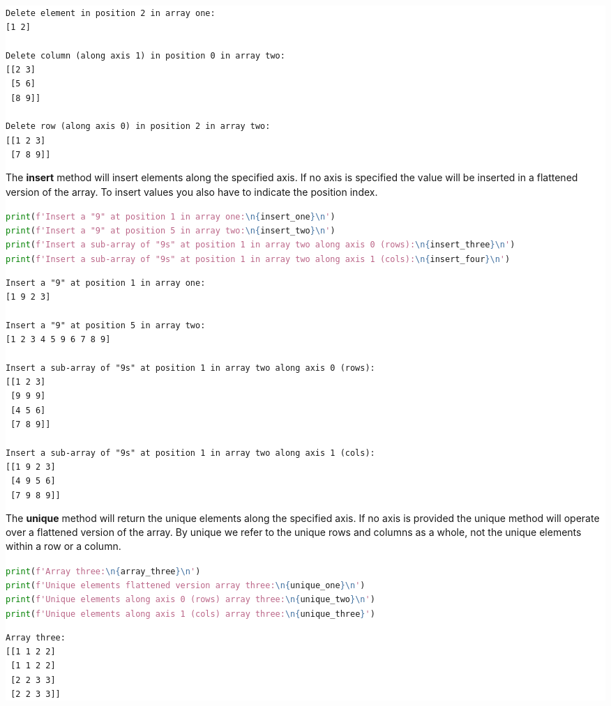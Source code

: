     Delete element in position 2 in array one:
    [1 2]
    
    Delete column (along axis 1) in position 0 in array two:
    [[2 3]
     [5 6]
     [8 9]]
    
    Delete row (along axis 0) in position 2 in array two:
    [[1 2 3]
     [7 8 9]]
    


The **insert** method will insert elements along the specified axis. If no axis is specified the value will be inserted in a flattened version of the array. To insert values you also have to indicate the position index.


```python
print(f'Insert a "9" at position 1 in array one:\n{insert_one}\n')
print(f'Insert a "9" at position 5 in array two:\n{insert_two}\n')
print(f'Insert a sub-array of "9s" at position 1 in array two along axis 0 (rows):\n{insert_three}\n')
print(f'Insert a sub-array of "9s" at position 1 in array two along axis 1 (cols):\n{insert_four}\n')
```

    Insert a "9" at position 1 in array one:
    [1 9 2 3]
    
    Insert a "9" at position 5 in array two:
    [1 2 3 4 5 9 6 7 8 9]
    
    Insert a sub-array of "9s" at position 1 in array two along axis 0 (rows):
    [[1 2 3]
     [9 9 9]
     [4 5 6]
     [7 8 9]]
    
    Insert a sub-array of "9s" at position 1 in array two along axis 1 (cols):
    [[1 9 2 3]
     [4 9 5 6]
     [7 9 8 9]]
    


The **unique** method will return the unique elements along the specified axis. If no axis is provided the unique method will operate over a flattened version of the array. By unique we refer to the unique rows and columns as a whole, not the unique elements within a row or a column. 


```python
print(f'Array three:\n{array_three}\n')
print(f'Unique elements flattened version array three:\n{unique_one}\n')
print(f'Unique elements along axis 0 (rows) array three:\n{unique_two}\n')
print(f'Unique elements along axis 1 (cols) array three:\n{unique_three}')
```

    Array three:
    [[1 1 2 2]
     [1 1 2 2]
     [2 2 3 3]
     [2 2 3 3]]
    
